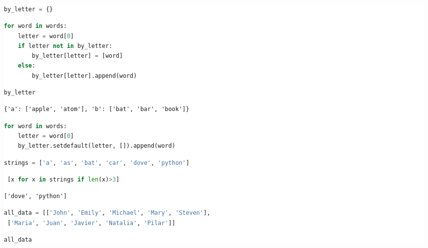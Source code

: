 
```python
by_letter = {}
```


```python
for word in words:
    letter = word[0]
    if letter not in by_letter:
        by_letter[letter] = [word]
    else:
        by_letter[letter].append(word)

```


```python
by_letter
```




    {'a': ['apple', 'atom'], 'b': ['bat', 'bar', 'book']}




```python
for word in words:
    letter = word[0]
    by_letter.setdefault(letter, []).append(word)

```


```python
strings = ['a', 'as', 'bat', 'car', 'dove', 'python']

```


```python
 [x for x in strings if len(x)>3]
```




    ['dove', 'python']




```python
all_data = [['John', 'Emily', 'Michael', 'Mary', 'Steven'],
 ['Maria', 'Juan', 'Javier', 'Natalia', 'Pilar']]
```


```python
all_data
```



